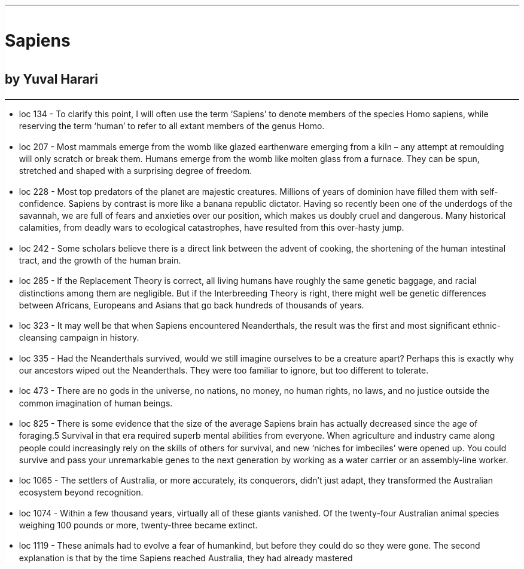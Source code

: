 
---
#  Sapiens
## by Yuval Harari
---

 - loc 134 - To clarify this point, I will often use the term ‘Sapiens’ to denote members of the species Homo sapiens, while reserving the term ‘human’ to refer to all extant members of the genus Homo.

 - loc 207 - Most mammals emerge from the womb like glazed earthenware emerging from a kiln – any attempt at remoulding will only scratch or break them. Humans emerge from the womb like molten glass from a furnace. They can be spun, stretched and shaped with a surprising degree of freedom.

 - loc 228 - Most top predators of the planet are majestic creatures. Millions of years of dominion have filled them with self-confidence. Sapiens by contrast is more like a banana republic dictator. Having so recently been one of the underdogs of the savannah, we are full of fears and anxieties over our position, which makes us doubly cruel and dangerous. Many historical calamities, from deadly wars to ecological catastrophes, have resulted from this over-hasty jump.

 - loc 242 - Some scholars believe there is a direct link between the advent of cooking, the shortening of the human intestinal tract, and the growth of the human brain.

 - loc 285 - If the Replacement Theory is correct, all living humans have roughly the same genetic baggage, and racial distinctions among them are negligible. But if the Interbreeding Theory is right, there might well be genetic differences between Africans, Europeans and Asians that go back hundreds of thousands of years.

 - loc 323 - It may well be that when Sapiens encountered Neanderthals, the result was the first and most significant ethnic-cleansing campaign in history.

 - loc 335 - Had the Neanderthals survived, would we still imagine ourselves to be a creature apart? Perhaps this is exactly why our ancestors wiped out the Neanderthals. They were too familiar to ignore, but too different to tolerate.

 - loc 473 - There are no gods in the universe, no nations, no money, no human rights, no laws, and no justice outside the common imagination of human beings.

 - loc 825 - There is some evidence that the size of the average Sapiens brain has actually decreased since the age of foraging.5 Survival in that era required superb mental abilities from everyone. When agriculture and industry came along people could increasingly rely on the skills of others for survival, and new ‘niches for imbeciles’ were opened up. You could survive and pass your unremarkable genes to the next generation by working as a water carrier or an assembly-line worker.

 - loc 1065 - The settlers of Australia, or more accurately, its conquerors, didn’t just adapt, they transformed the Australian ecosystem beyond recognition.

 - loc 1074 - Within a few thousand years, virtually all of these giants vanished. Of the twenty-four Australian animal species weighing 100 pounds or more, twenty-three became extinct.

 - loc 1119 - These animals had to evolve a fear of humankind, but before they could do so they were gone. The second explanation is that by the time Sapiens reached Australia, they had already mastered
